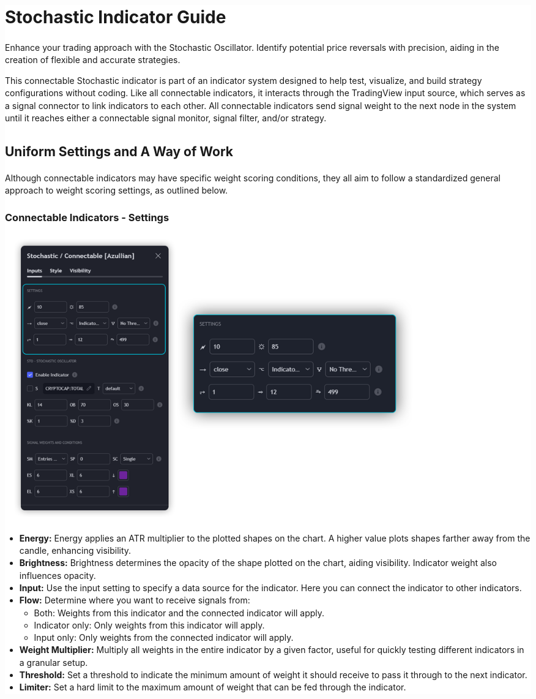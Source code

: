 # Stochastic Indicator Guide

Enhance your trading approach with the Stochastic Oscillator. Identify potential price reversals with precision, aiding in the creation of flexible and accurate strategies.

This connectable Stochastic indicator is part of an indicator system designed to help test, visualize, and build strategy configurations without coding. Like all connectable indicators, it interacts through the TradingView input source, which serves as a signal connector to link indicators to each other. All connectable indicators send signal weight to the next node in the system until it reaches either a connectable signal monitor, signal filter, and/or strategy.

## Uniform Settings and A Way of Work

Although connectable indicators may have specific weight scoring conditions, they all aim to follow a standardized general approach to weight scoring settings, as outlined below.

### Connectable Indicators - Settings

![STO Indicator Global settings](Connect-STO-GLobal-Settings.png)

- **Energy:** Energy applies an ATR multiplier to the plotted shapes on the chart. A higher value plots shapes farther away from the candle, enhancing visibility.
- **Brightness:** Brightness determines the opacity of the shape plotted on the chart, aiding visibility. Indicator weight also influences opacity.
- **Input:** Use the input setting to specify a data source for the indicator. Here you can connect the indicator to other indicators.
- **Flow:** Determine where you want to receive signals from:
  - Both: Weights from this indicator and the connected indicator will apply.
  - Indicator only: Only weights from this indicator will apply.
  - Input only: Only weights from the connected indicator will apply.
- **Weight Multiplier:** Multiply all weights in the entire indicator by a given factor, useful for quickly testing different indicators in a granular setup.
- **Threshold:** Set a threshold to indicate the minimum amount of weight it should receive to pass it through to the next indicator.
- **Limiter:** Set a hard limit to the maximum amount of weight that can be fed through the indicator.
